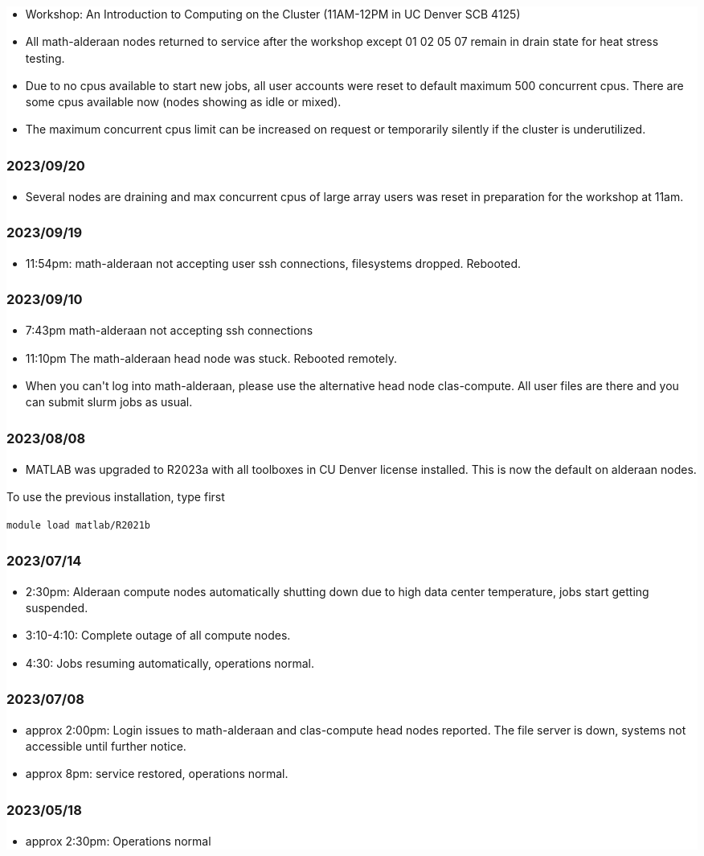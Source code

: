 * Workshop: An Introduction to Computing on the Cluster (11AM-12PM in UC Denver SCB 4125)

* All math-alderaan nodes returned to service after the workshop except 01 02 05 07 remain in drain state for heat stress testing. 

* Due to no cpus available to start new jobs, all user accounts were reset to default maximum 500 concurrent cpus. There are some cpus available now (nodes showing as idle or mixed).

* The maximum concurrent cpus limit can be increased on request or temporarily silently if the cluster is underutilized.

### 2023/09/20

* Several nodes are draining and max concurrent cpus of large array users was reset in preparation for the workshop at 11am.

### 2023/09/19

* 11:54pm: math-alderaan not accepting user ssh connections, filesystems dropped. Rebooted.

### 2023/09/10

* 7:43pm math-alderaan not accepting ssh connections

* 11:10pm The math-alderaan head node was stuck. Rebooted remotely.

* When you can't log into math-alderaan, please use the alternative head node clas-compute. All user files are there and you can submit slurm jobs as usual. 

### 2023/08/08 

* MATLAB was upgraded to R2023a with all toolboxes in CU Denver license installed. This is now the
default on alderaan nodes.

To use the previous installation, type first

    module load matlab/R2021b

### 2023/07/14

* 2:30pm: Alderaan compute nodes automatically shutting down due to high data center temperature, jobs start getting suspended. 

* 3:10-4:10: Complete outage of all compute nodes.

* 4:30: Jobs resuming automatically, operations normal.

### 2023/07/08

* approx 2:00pm: Login issues to math-alderaan and clas-compute head nodes reported. 
The file server is down, systems not accessible until further notice.

* approx 8pm: service restored, operations normal.

### 2023/05/18

* approx 2:30pm: Operations normal

